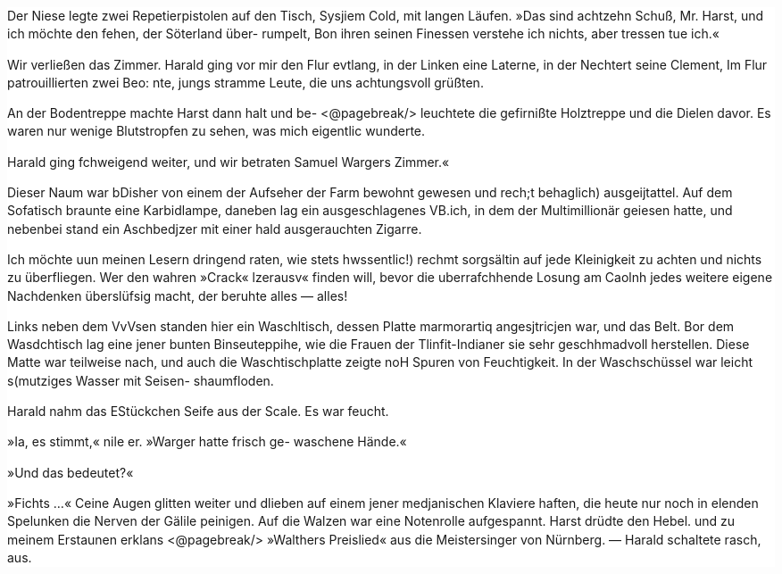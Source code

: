 Der Niese legte zwei Repetierpistolen auf den Tisch,
Sysjiem Cold, mit langen Läufen. »Das sind achtzehn Schuß,
Mr. Harst, und ich möchte den fehen, der Söterland über-
rumpelt, Bon ihren seinen Finessen verstehe ich nichts, aber
tressen tue ich.«

Wir verließen das Zimmer. Harald ging vor mir den
Flur evtlang, in der Linken eine Laterne, in der Nechtert
seine Clement, Im Flur patrouillierten zwei Beo: nte, jungs
stramme Leute, die uns achtungsvoll grüßten.

An der Bodentreppe machte Harst dann halt und be-
<@pagebreak/>
leuchtete die gefirnißte Holztreppe und die Dielen davor.
Es waren nur wenige Blutstropfen zu sehen, was mich
eigentlic wunderte.

Harald ging fchweigend weiter, und wir betraten Samuel
Wargers Zimmer.«

Dieser Naum war bDisher von einem der Aufseher der
Farm bewohnt gewesen und rech;t behaglich) ausgeijtattel.
Auf dem Sofatisch braunte eine Karbidlampe, daneben lag
ein ausgeschlagenes VB.ich, in dem der Multimillionär geiesen
hatte, und nebenbei stand ein Aschbedjzer mit einer hald
ausgerauchten Zigarre.

Ich möchte uun meinen Lesern dringend raten, wie stets
hwssentlic!) rechmt sorgsältin auf jede Kleinigkeit zu achten
und nichts zu überfliegen. Wer den wahren »Crack« lzerausv«
finden will, bevor die uberrafchhende Losung am Caolnh
jedes weitere eigene Nachdenken überslüfsig macht, der beruhte
alles — alles!

Links neben dem VvVsen standen hier ein Waschltisch,
dessen Platte marmorartiq angesjtricjen war, und das Belt.
Bor dem Wasdchtisch lag eine jener bunten Binseuteppihe,
wie die Frauen der Tlinfit-Indianer sie sehr geschhmadvoll
herstellen. Diese Matte war teilweise nach, und auch die
Waschtischplatte zeigte noH Spuren von Feuchtigkeit. In
der Waschschüssel war leicht s(mutziges Wasser mit Seisen-
shaumfloden.

Harald nahm das EStückchen Seife aus der Scale. Es
war feucht.

»Ia, es stimmt,« nile er. »Warger hatte frisch ge-
waschene Hände.«

»Und das bedeutet?«

»Fichts …« Ceine Augen glitten weiter und
dlieben auf einem jener medjanischen Klaviere haften, die
heute nur noch in elenden Spelunken die Nerven der Gälile
peinigen. Auf die Walzen war eine Notenrolle aufgespannt.
Harst drüdte den Hebel. und zu meinem Erstaunen erklans
<@pagebreak/>
»Walthers Preislied« aus die Meistersinger von Nürnberg.
— Harald schaltete rasch, aus.
